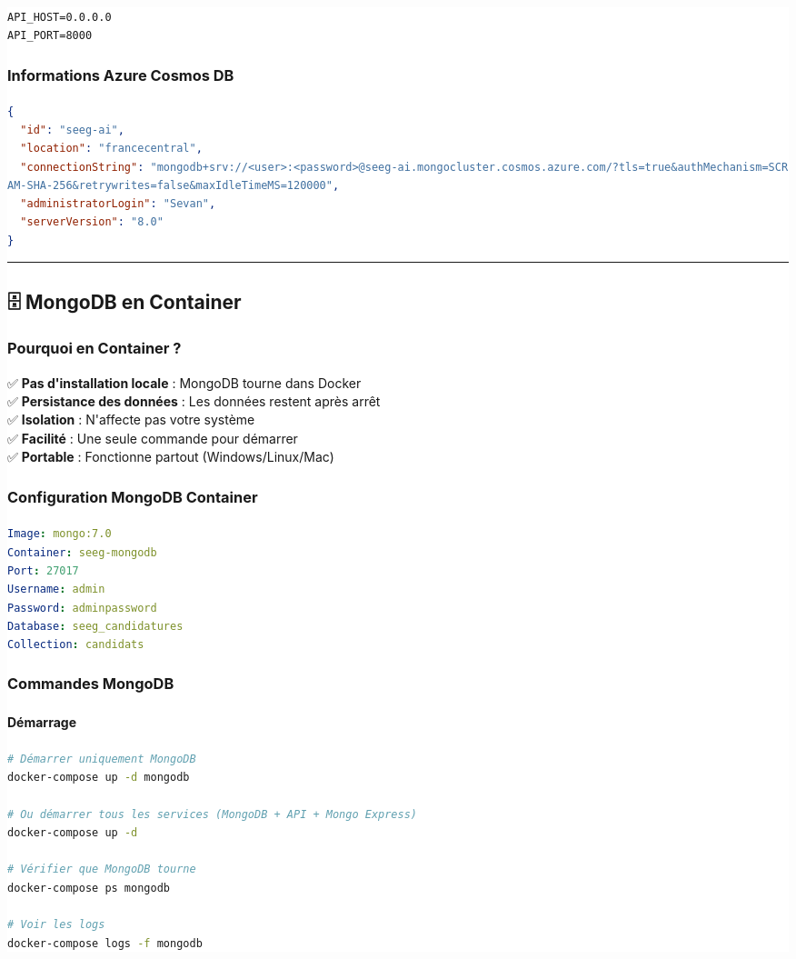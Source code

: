 ```env
API_HOST=0.0.0.0
API_PORT=8000
```

### Informations Azure Cosmos DB

```json
{
  "id": "seeg-ai",
  "location": "francecentral",
  "connectionString": "mongodb+srv://<user>:<password>@seeg-ai.mongocluster.cosmos.azure.com/?tls=true&authMechanism=SCRAM-SHA-256&retrywrites=false&maxIdleTimeMS=120000",
  "administratorLogin": "Sevan",
  "serverVersion": "8.0"
}
```

---

## 🗄️ MongoDB en Container

### Pourquoi en Container ?

✅ **Pas d'installation locale** : MongoDB tourne dans Docker  
✅ **Persistance des données** : Les données restent après arrêt  
✅ **Isolation** : N'affecte pas votre système  
✅ **Facilité** : Une seule commande pour démarrer  
✅ **Portable** : Fonctionne partout (Windows/Linux/Mac)  

### Configuration MongoDB Container

```yaml
Image: mongo:7.0
Container: seeg-mongodb
Port: 27017
Username: admin
Password: adminpassword
Database: seeg_candidatures
Collection: candidats
```

### Commandes MongoDB

#### Démarrage

```bash
# Démarrer uniquement MongoDB
docker-compose up -d mongodb

# Ou démarrer tous les services (MongoDB + API + Mongo Express)
docker-compose up -d

# Vérifier que MongoDB tourne
docker-compose ps mongodb

# Voir les logs
docker-compose logs -f mongodb
```
